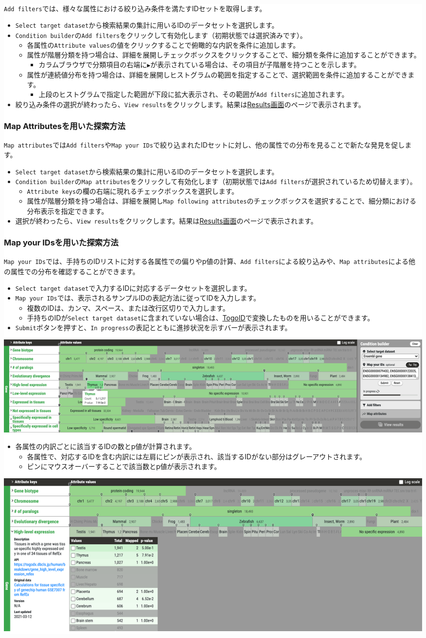 `Add filters`では、様々な属性における絞り込み条件を満たすIDセットを取得します。

- `Select target dataset`から検索結果の集計に用いるIDのデータセットを選択します。
- `Condition builder`の`Add filters`をクリックして有効化します（初期状態では選択済みです）。
  - 各属性の`Attribute values`の値をクリックすることで俯瞰的な内訳を条件に追加します。
  - 属性が階層分類を持つ場合は、詳細を展開しチェックボックスをクリックすることで、細分類を条件に追加することができます。
    - カラムブラウザで分類項目の右端に`▶`が表示されている場合は、その項目が子階層を持つことを示します。
  - 属性が連続値分布を持つ場合は、詳細を展開しヒストグラムの範囲を指定することで、選択範囲を条件に追加することができます。
	- 上段のヒストグラムで指定した範囲が下段に拡大表示され、その範囲が`Add filters`に追加されます。
- 絞り込み条件の選択が終わったら、`View results`をクリックします。結果は[Results画面](#results画面)のページで表示されます。

### Map Attributesを用いた探索方法

`Map attributes`では`Add filters`や`Map your IDs`で絞り込まれたIDセットに対し、他の属性での分布を見ることで新たな発見を促します。

- `Select target dataset`から検索結果の集計に用いるIDのデータセットを選択します。
- `Condition builder`の`Map attributes`をクリックして有効化します（初期状態では`Add filters`が選択されているため切替えます）。
  - `Attribute keys`の欄の右端に現れるチェックボックスを選択します。
  - 属性が階層分類を持つ場合は、詳細を展開し`Map following attributes`のチェックボックスを選択することで、細分類における分布表示を指定できます。
- 選択が終わったら、`View results`をクリックします。結果は[Results画面](#results画面)のページで表示されます。

### Map your IDsを用いた探索方法

`Map your IDs`では、手持ちのIDリストに対する各属性での偏りやp値の計算、`Add filters`による絞り込みや、`Map attributes`による他の属性での分布を確認することができます。

- `Select target dataset`で入力するIDに対応するデータセットを選択します。
- `Map your IDs`では、表示されるサンプルIDの表記方法に従ってIDを入力します。
  - 複数のIDは、カンマ、スペース、または改行区切りで入力します。
  - 手持ちのIDが`Select target dataset`に含まれていない場合は、[TogoID](https://togoid.dbcls.jp/)で変換したものを用いることができます。
- `Submit`ボタンを押すと、`In progress`の表記とともに進捗状況を示すバーが表示されます。

![Map your IDs](https://raw.githubusercontent.com/togodx/togodx-config-human/develop/docs/img/20211005_togodx_help_mapyourids_in_progress.png)

- 各属性の内訳ごとに該当するIDの数とp値が計算されます。
  - 各属性で、対応するIDを含む内訳には左肩にピンが表示され、該当するIDがない部分はグレーアウトされます。
  - ピンにマウスオーバーすることで該当数とp値が表示されます。

![Map your IDs](https://raw.githubusercontent.com/togodx/togodx-config-human/develop/docs/img/20211005_togodx_help_mapyourids.png)
